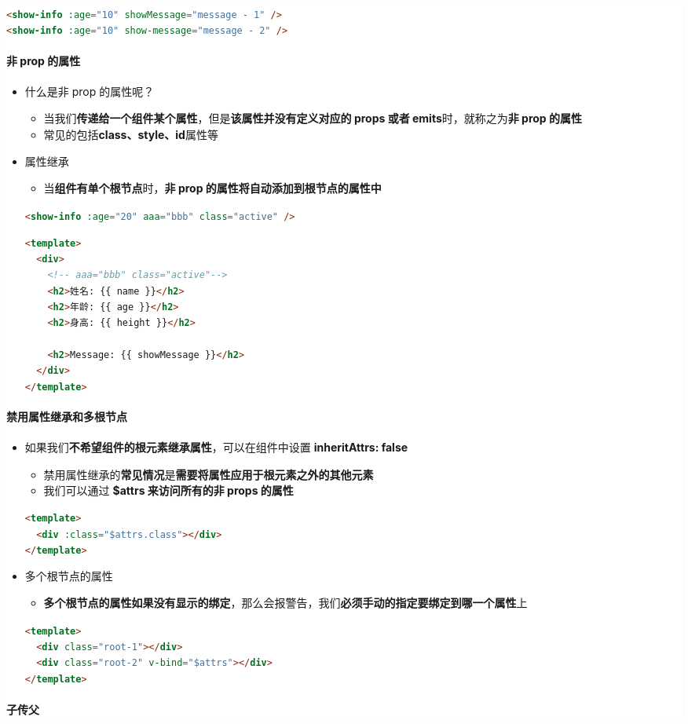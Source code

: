   ```html
  <show-info :age="10" showMessage="message - 1" />
  <show-info :age="10" show-message="message - 2" />
  ```

#### 非 prop 的属性

- 什么是非 prop 的属性呢？

  - 当我们**传递给一个组件某个属性**，但是**该属性并没有定义对应的 props 或者 emits**时，就称之为**非 prop 的属性**
  - 常见的包括**class、style、id**属性等

- 属性继承

  - 当**组件有单个根节点**时，**非 prop 的属性将自动添加到根节点的属性中**

  ```html
  <show-info :age="20" aaa="bbb" class="active" />
  ```

  ```html
  <template>
    <div>
      <!-- aaa="bbb" class="active"-->
      <h2>姓名: {{ name }}</h2>
      <h2>年龄: {{ age }}</h2>
      <h2>身高: {{ height }}</h2>

      <h2>Message: {{ showMessage }}</h2>
    </div>
  </template>
  ```

#### 禁用属性继承和多根节点

- 如果我们**不希望组件的根元素继承属性**，可以在组件中设置 **inheritAttrs: false**

  - 禁用属性继承的**常见情况**是**需要将属性应用于根元素之外的其他元素**
  - 我们可以通过 **$attrs 来访问所有的非 props 的属性**

  ```html
  <template>
    <div :class="$attrs.class"></div>
  </template>
  ```

- 多个根节点的属性

  - **多个根节点的属性如果没有显示的绑定**，那么会报警告，我们**必须手动的指定要绑定到哪一个属性**上

  ```html
  <template>
    <div class="root-1"></div>
    <div class="root-2" v-bind="$attrs"></div>
  </template>
  ```

#### 子传父
